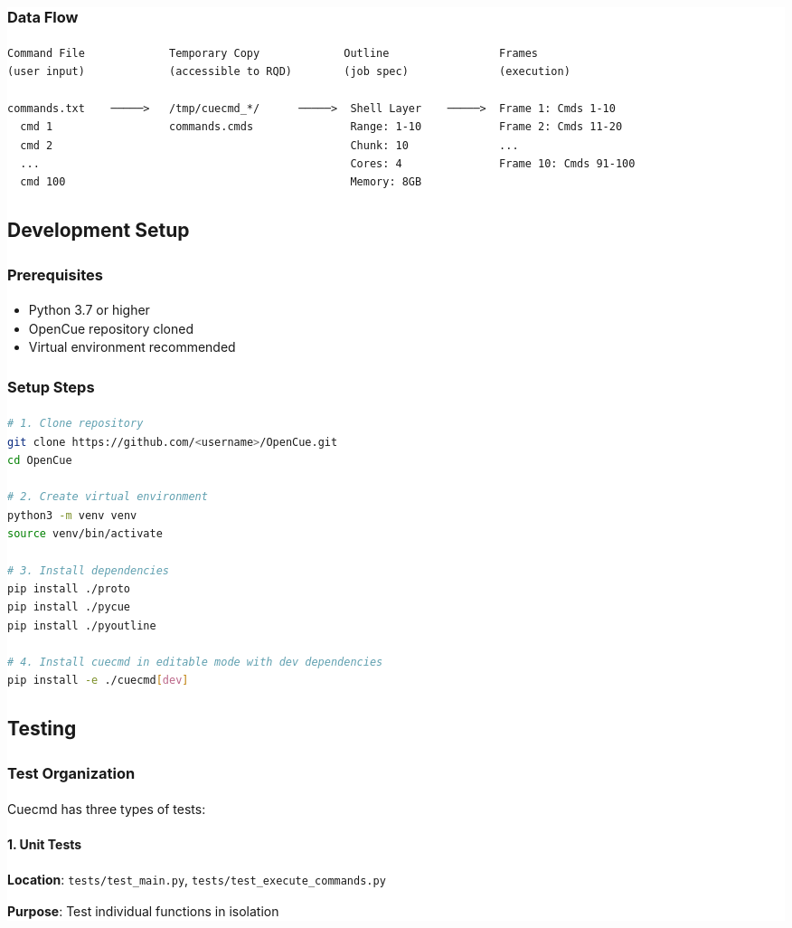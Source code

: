 ### Data Flow

```
Command File             Temporary Copy             Outline                 Frames
(user input)             (accessible to RQD)        (job spec)              (execution)

commands.txt    ─────>   /tmp/cuecmd_*/      ─────>  Shell Layer    ─────>  Frame 1: Cmds 1-10
  cmd 1                  commands.cmds               Range: 1-10            Frame 2: Cmds 11-20
  cmd 2                                              Chunk: 10              ...
  ...                                                Cores: 4               Frame 10: Cmds 91-100
  cmd 100                                            Memory: 8GB
```

## Development Setup

### Prerequisites

- Python 3.7 or higher
- OpenCue repository cloned
- Virtual environment recommended

### Setup Steps

```bash
# 1. Clone repository
git clone https://github.com/<username>/OpenCue.git
cd OpenCue

# 2. Create virtual environment
python3 -m venv venv
source venv/bin/activate

# 3. Install dependencies
pip install ./proto
pip install ./pycue
pip install ./pyoutline

# 4. Install cuecmd in editable mode with dev dependencies
pip install -e ./cuecmd[dev]
```

## Testing

### Test Organization

Cuecmd has three types of tests:

#### 1. Unit Tests

**Location**: `tests/test_main.py`, `tests/test_execute_commands.py`

**Purpose**: Test individual functions in isolation

